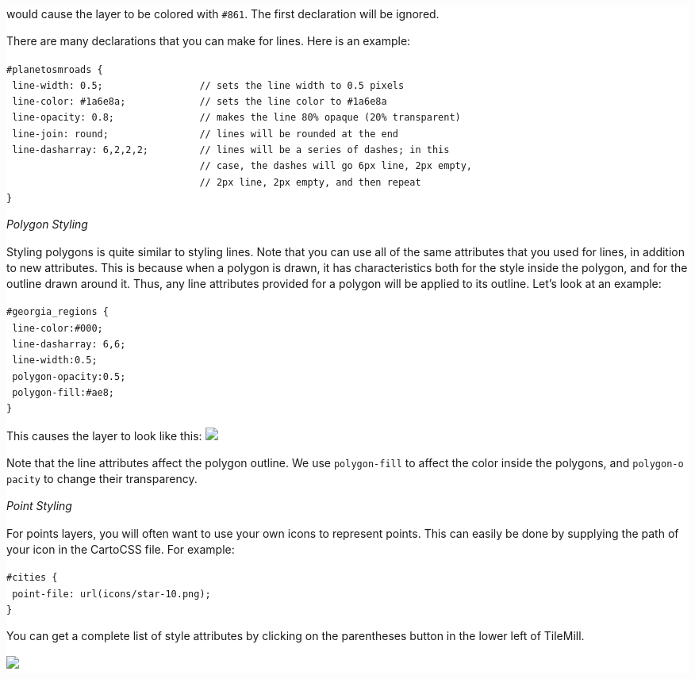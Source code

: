 would cause the layer to be colored with `#861`. The first declaration
will be ignored.

There are many declarations that you can make for lines. Here is an
example:

    #planetosmroads {
     line-width: 0.5;                 // sets the line width to 0.5 pixels
     line-color: #1a6e8a;             // sets the line color to #1a6e8a
     line-opacity: 0.8;               // makes the line 80% opaque (20% transparent)
     line-join: round;                // lines will be rounded at the end
     line-dasharray: 6,2,2,2;         // lines will be a series of dashes; in this
                                      // case, the dashes will go 6px line, 2px empty, 
                                      // 2px line, 2px empty, and then repeat
    }

*Polygon Styling*

Styling polygons is quite similar to styling lines. Note that you can
use all of the same attributes that you used for lines, in addition to
new attributes. This is because when a polygon is drawn, it has
characteristics both for the style inside the polygon, and for the
outline drawn around it. Thus, any line attributes provided for a
polygon will be applied to its outline. Let’s look at an example:

    #georgia_regions {
     line-color:#000;
     line-dasharray: 6,6;
     line-width:0.5;
     polygon-opacity:0.5;
     polygon-fill:#ae8;
    }

This causes the layer to look like this:
![]({{site.baseurl}}/images/en_adv_ch2_image15.png)

Note that the line attributes affect the polygon outline. We use
`polygon-fill` to affect the color inside the polygons, and
`polygon-opacity` to change their transparency.

*Point Styling*

For points layers, you will often want to use your own icons to
represent points. This can easily be done by supplying the path of your
icon in the CartoCSS file. For example:

    #cities {
     point-file: url(icons/star-10.png);
    }

You can get a complete list of style attributes by clicking on the
parentheses button in the lower left of TileMill.

![]({{site.baseurl}}/images/en_adv_ch2_image12.png)

